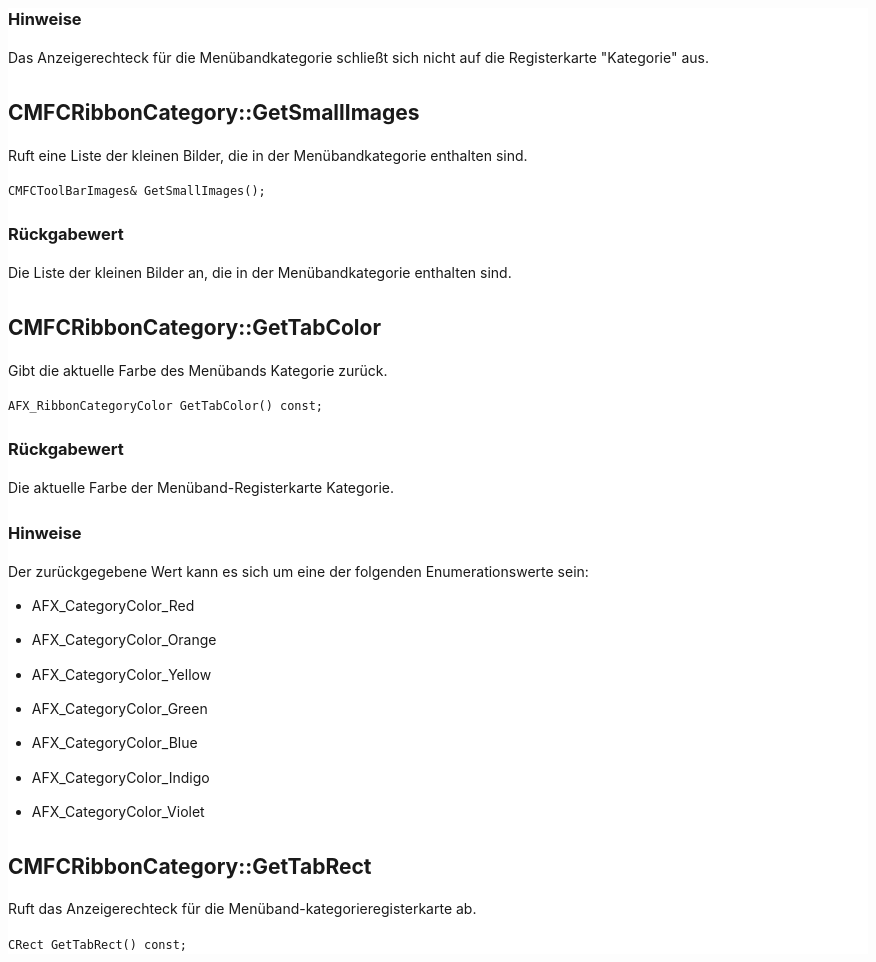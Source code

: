 ### <a name="remarks"></a>Hinweise

Das Anzeigerechteck für die Menübandkategorie schließt sich nicht auf die Registerkarte "Kategorie" aus.

##  <a name="getsmallimages"></a>  CMFCRibbonCategory::GetSmallImages

Ruft eine Liste der kleinen Bilder, die in der Menübandkategorie enthalten sind.

```
CMFCToolBarImages& GetSmallImages();
```

### <a name="return-value"></a>Rückgabewert

Die Liste der kleinen Bilder an, die in der Menübandkategorie enthalten sind.

##  <a name="gettabcolor"></a>  CMFCRibbonCategory::GetTabColor

Gibt die aktuelle Farbe des Menübands Kategorie zurück.

```
AFX_RibbonCategoryColor GetTabColor() const;
```

### <a name="return-value"></a>Rückgabewert

Die aktuelle Farbe der Menüband-Registerkarte Kategorie.

### <a name="remarks"></a>Hinweise

Der zurückgegebene Wert kann es sich um eine der folgenden Enumerationswerte sein:

- AFX_CategoryColor_Red

- AFX_CategoryColor_Orange

- AFX_CategoryColor_Yellow

- AFX_CategoryColor_Green

- AFX_CategoryColor_Blue

- AFX_CategoryColor_Indigo

- AFX_CategoryColor_Violet

##  <a name="gettabrect"></a>  CMFCRibbonCategory::GetTabRect

Ruft das Anzeigerechteck für die Menüband-kategorieregisterkarte ab.

```
CRect GetTabRect() const;
```
